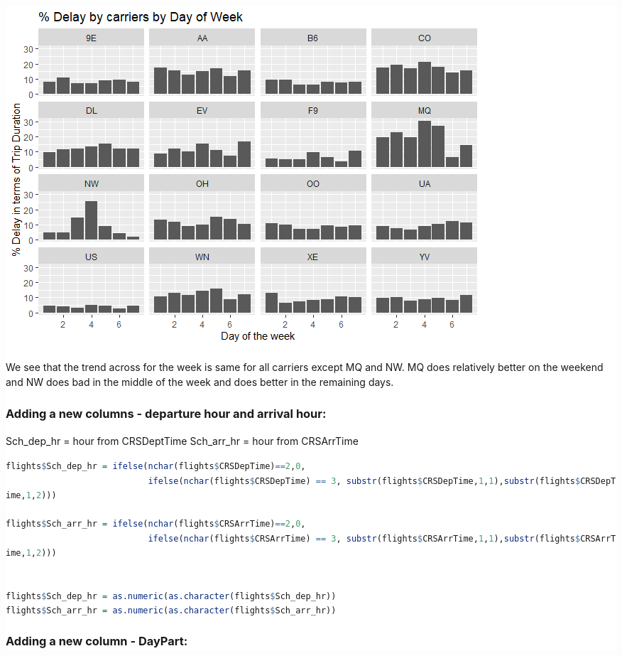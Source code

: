 ![](STA_380_-_Take_Home_-_Question1-3_Final_files/figure-html/unnamed-chunk-17-1.png)

We see that the trend across for the week is same for all carriers except MQ and NW. MQ does relatively better on the weekend and NW does bad in the middle of the week and does better in the remaining days.


### Adding a new columns - departure hour and arrival hour:
Sch_dep_hr = hour from CRSDeptTime
Sch_arr_hr = hour from CRSArrTime


```r
flights$Sch_dep_hr = ifelse(nchar(flights$CRSDepTime)==2,0,
                            ifelse(nchar(flights$CRSDepTime) == 3, substr(flights$CRSDepTime,1,1),substr(flights$CRSDepTime,1,2)))

flights$Sch_arr_hr = ifelse(nchar(flights$CRSArrTime)==2,0,
                            ifelse(nchar(flights$CRSArrTime) == 3, substr(flights$CRSArrTime,1,1),substr(flights$CRSArrTime,1,2)))


flights$Sch_dep_hr = as.numeric(as.character(flights$Sch_dep_hr))
flights$Sch_arr_hr = as.numeric(as.character(flights$Sch_arr_hr))
```



### Adding a new column - DayPart:
